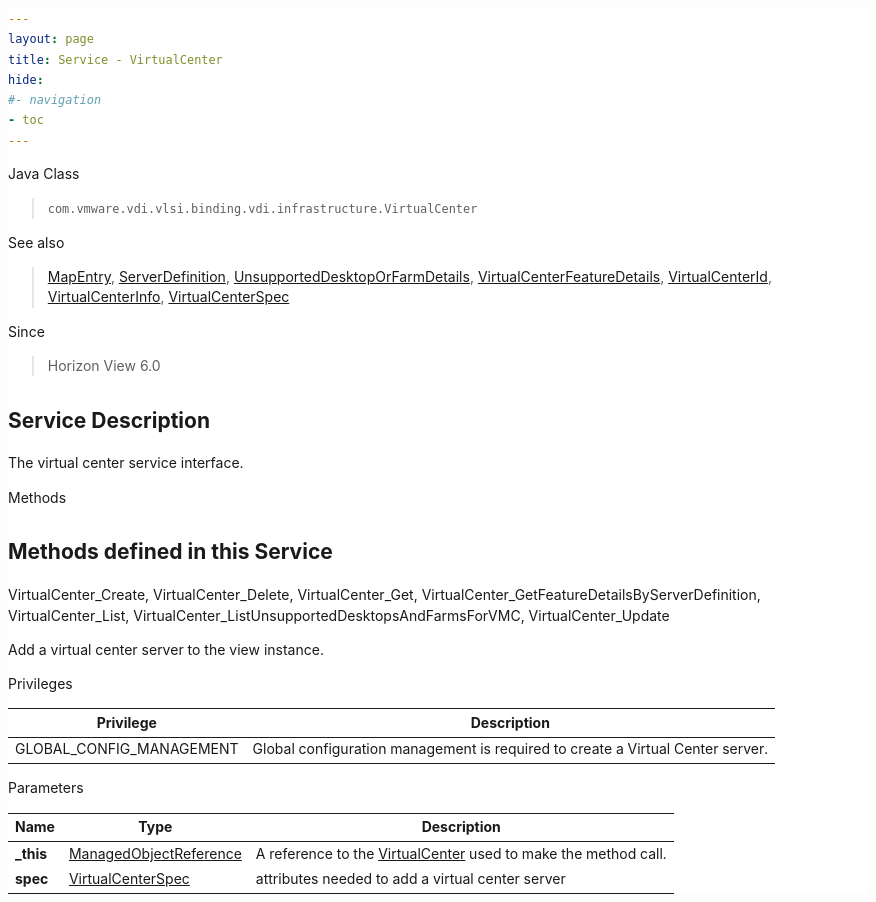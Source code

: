 ```yaml
---
layout: page
title: Service - VirtualCenter
hide:
#- navigation
- toc
---
```








Java Class
> `com.vmware.vdi.vlsi.binding.vdi.infrastructure.VirtualCenter`

See also
> [MapEntry](vdi.util.MapEntry.md), [ServerDefinition](vdi.utils.Certificate.ServerDefinition.md), [UnsupportedDesktopOrFarmDetails](vdi.infrastructure.VirtualCenter.UnsupportedDesktopOrFarmDetails.md), [VirtualCenterFeatureDetails](vdi.infrastructure.VirtualCenter.VirtualCenterFeatureDetails.md), [VirtualCenterId](vdi.entity.VirtualCenterId.md), [VirtualCenterInfo](vdi.infrastructure.VirtualCenter.VirtualCenterInfo.md), [VirtualCenterSpec](vdi.infrastructure.VirtualCenter.VirtualCenterSpec.md)

Since
> Horizon View 6.0





## Service Description

The virtual center service interface.

Methods

Methods defined in this Service
---
VirtualCenter_Create, VirtualCenter_Delete, VirtualCenter_Get, VirtualCenter_GetFeatureDetailsByServerDefinition, VirtualCenter_List, VirtualCenter_ListUnsupportedDesktopsAndFarmsForVMC, VirtualCenter_Update




Add a virtual center server to the view instance.

Privileges

Privilege |  Description
---|---
GLOBAL_CONFIG_MANAGEMENT|  Global configuration management is required to create a Virtual Center server.



Parameters

Name| Type| Description
---|---|---
**_this**| [ManagedObjectReference](vmodl.ManagedObjectReference.md)|  A reference to the [VirtualCenter](vdi.infrastructure.VirtualCenter.md) used to make the method call.
**spec**| [VirtualCenterSpec](vdi.infrastructure.VirtualCenter.VirtualCenterSpec.md)|  attributes needed to add a virtual center server
